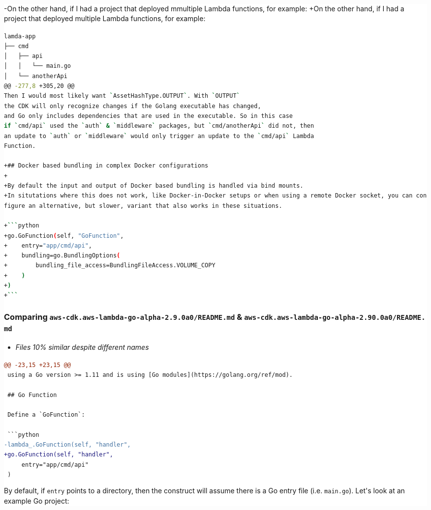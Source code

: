 -On the other hand, if I had a project that deployed mmultiple Lambda functions, for example:
+On the other hand, if I had a project that deployed multiple Lambda functions, for example:
 
 ```bash
 lamda-app
 ├── cmd
 │   ├── api
 │   │   └── main.go
 │   └── anotherApi
@@ -277,8 +305,20 @@
 Then I would most likely want `AssetHashType.OUTPUT`. With `OUTPUT`
 the CDK will only recognize changes if the Golang executable has changed,
 and Go only includes dependencies that are used in the executable. So in this case
 if `cmd/api` used the `auth` & `middleware` packages, but `cmd/anotherApi` did not, then
 an update to `auth` or `middleware` would only trigger an update to the `cmd/api` Lambda
 Function.
 
+## Docker based bundling in complex Docker configurations
+
+By default the input and output of Docker based bundling is handled via bind mounts.
+In situtations where this does not work, like Docker-in-Docker setups or when using a remote Docker socket, you can configure an alternative, but slower, variant that also works in these situations.
 
+```python
+go.GoFunction(self, "GoFunction",
+    entry="app/cmd/api",
+    bundling=go.BundlingOptions(
+        bundling_file_access=BundlingFileAccess.VOLUME_COPY
+    )
+)
+```
```

### Comparing `aws-cdk.aws-lambda-go-alpha-2.9.0a0/README.md` & `aws-cdk.aws-lambda-go-alpha-2.90.0a0/README.md`

 * *Files 10% similar despite different names*

```diff
@@ -23,15 +23,15 @@
 using a Go version >= 1.11 and is using [Go modules](https://golang.org/ref/mod).
 
 ## Go Function
 
 Define a `GoFunction`:
 
 ```python
-lambda_.GoFunction(self, "handler",
+go.GoFunction(self, "handler",
     entry="app/cmd/api"
 )
 ```
 
 By default, if `entry` points to a directory, then the construct will assume there is a Go entry file (i.e. `main.go`).
 Let's look at an example Go project:
 